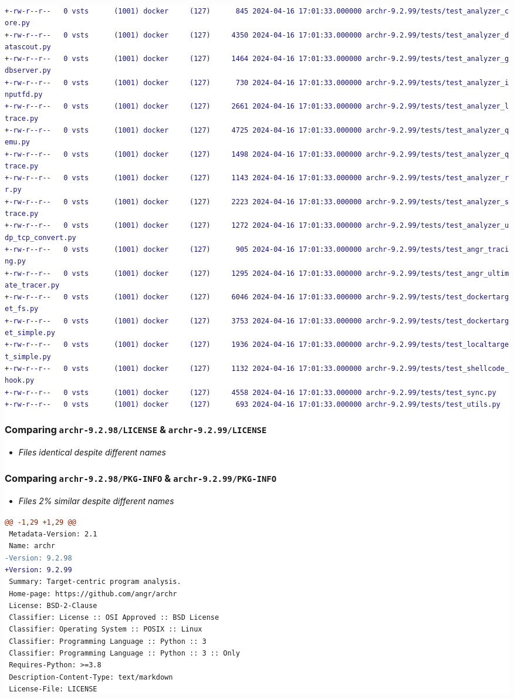 ```diff
+-rw-r--r--   0 vsts      (1001) docker     (127)      845 2024-04-16 17:01:33.000000 archr-9.2.99/tests/test_analyzer_core.py
+-rw-r--r--   0 vsts      (1001) docker     (127)     4350 2024-04-16 17:01:33.000000 archr-9.2.99/tests/test_analyzer_datascout.py
+-rw-r--r--   0 vsts      (1001) docker     (127)     1464 2024-04-16 17:01:33.000000 archr-9.2.99/tests/test_analyzer_gdbserver.py
+-rw-r--r--   0 vsts      (1001) docker     (127)      730 2024-04-16 17:01:33.000000 archr-9.2.99/tests/test_analyzer_inputfd.py
+-rw-r--r--   0 vsts      (1001) docker     (127)     2661 2024-04-16 17:01:33.000000 archr-9.2.99/tests/test_analyzer_ltrace.py
+-rw-r--r--   0 vsts      (1001) docker     (127)     4725 2024-04-16 17:01:33.000000 archr-9.2.99/tests/test_analyzer_qemu.py
+-rw-r--r--   0 vsts      (1001) docker     (127)     1498 2024-04-16 17:01:33.000000 archr-9.2.99/tests/test_analyzer_qtrace.py
+-rw-r--r--   0 vsts      (1001) docker     (127)     1143 2024-04-16 17:01:33.000000 archr-9.2.99/tests/test_analyzer_rr.py
+-rw-r--r--   0 vsts      (1001) docker     (127)     2223 2024-04-16 17:01:33.000000 archr-9.2.99/tests/test_analyzer_strace.py
+-rw-r--r--   0 vsts      (1001) docker     (127)     1272 2024-04-16 17:01:33.000000 archr-9.2.99/tests/test_analyzer_udp_tcp_convert.py
+-rw-r--r--   0 vsts      (1001) docker     (127)      905 2024-04-16 17:01:33.000000 archr-9.2.99/tests/test_angr_tracing.py
+-rw-r--r--   0 vsts      (1001) docker     (127)     1295 2024-04-16 17:01:33.000000 archr-9.2.99/tests/test_angr_ultimate_tracer.py
+-rw-r--r--   0 vsts      (1001) docker     (127)     6046 2024-04-16 17:01:33.000000 archr-9.2.99/tests/test_dockertarget_fs.py
+-rw-r--r--   0 vsts      (1001) docker     (127)     3753 2024-04-16 17:01:33.000000 archr-9.2.99/tests/test_dockertarget_simple.py
+-rw-r--r--   0 vsts      (1001) docker     (127)     1936 2024-04-16 17:01:33.000000 archr-9.2.99/tests/test_localtarget_simple.py
+-rw-r--r--   0 vsts      (1001) docker     (127)     1132 2024-04-16 17:01:33.000000 archr-9.2.99/tests/test_shellcode_hook.py
+-rw-r--r--   0 vsts      (1001) docker     (127)     4558 2024-04-16 17:01:33.000000 archr-9.2.99/tests/test_sync.py
+-rw-r--r--   0 vsts      (1001) docker     (127)      693 2024-04-16 17:01:33.000000 archr-9.2.99/tests/test_utils.py
```

### Comparing `archr-9.2.98/LICENSE` & `archr-9.2.99/LICENSE`

 * *Files identical despite different names*

### Comparing `archr-9.2.98/PKG-INFO` & `archr-9.2.99/PKG-INFO`

 * *Files 2% similar despite different names*

```diff
@@ -1,29 +1,29 @@
 Metadata-Version: 2.1
 Name: archr
-Version: 9.2.98
+Version: 9.2.99
 Summary: Target-centric program analysis.
 Home-page: https://github.com/angr/archr
 License: BSD-2-Clause
 Classifier: License :: OSI Approved :: BSD License
 Classifier: Operating System :: POSIX :: Linux
 Classifier: Programming Language :: Python :: 3
 Classifier: Programming Language :: Python :: 3 :: Only
 Requires-Python: >=3.8
 Description-Content-Type: text/markdown
 License-File: LICENSE
```